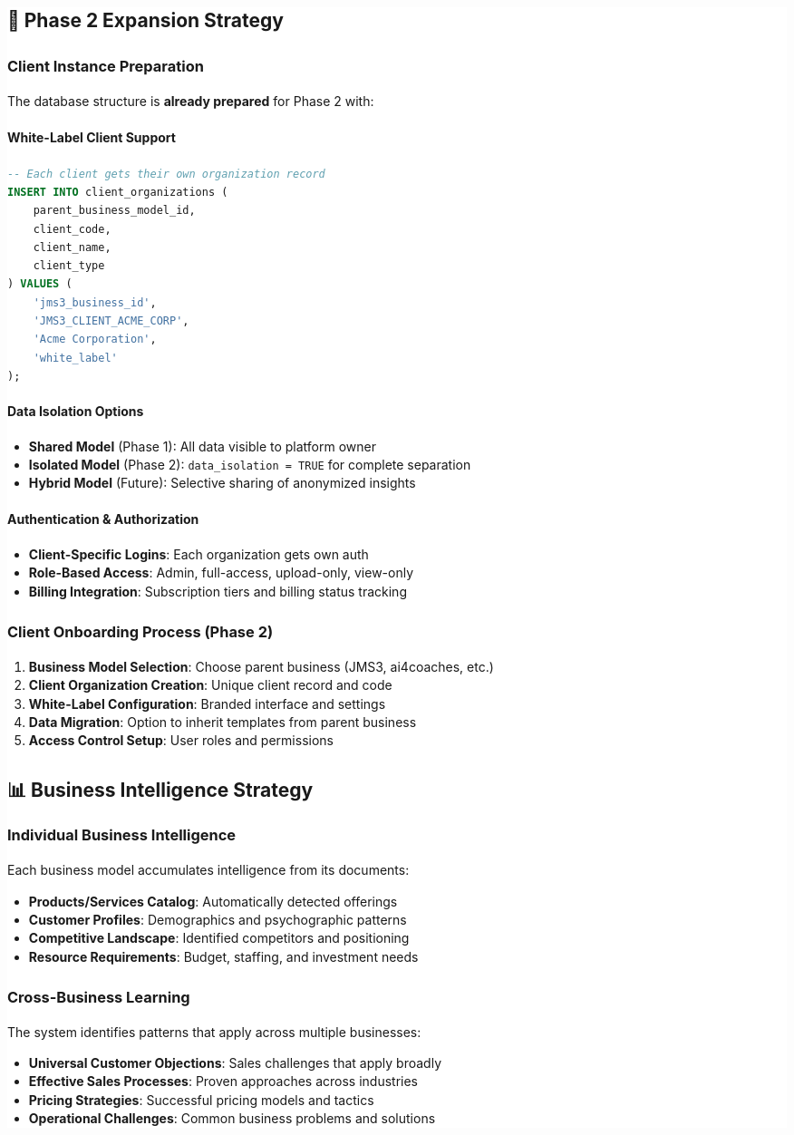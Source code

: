 ## 🎢 **Phase 2 Expansion Strategy**

### **Client Instance Preparation**
The database structure is **already prepared** for Phase 2 with:

#### **White-Label Client Support**
```sql
-- Each client gets their own organization record
INSERT INTO client_organizations (
    parent_business_model_id, 
    client_code, 
    client_name,
    client_type
) VALUES (
    'jms3_business_id',
    'JMS3_CLIENT_ACME_CORP', 
    'Acme Corporation',
    'white_label'
);
```

#### **Data Isolation Options**
- **Shared Model** (Phase 1): All data visible to platform owner
- **Isolated Model** (Phase 2): `data_isolation = TRUE` for complete separation
- **Hybrid Model** (Future): Selective sharing of anonymized insights

#### **Authentication & Authorization**
- **Client-Specific Logins**: Each organization gets own auth
- **Role-Based Access**: Admin, full-access, upload-only, view-only
- **Billing Integration**: Subscription tiers and billing status tracking

### **Client Onboarding Process (Phase 2)**
1. **Business Model Selection**: Choose parent business (JMS3, ai4coaches, etc.)
2. **Client Organization Creation**: Unique client record and code
3. **White-Label Configuration**: Branded interface and settings
4. **Data Migration**: Option to inherit templates from parent business
5. **Access Control Setup**: User roles and permissions

## 📊 **Business Intelligence Strategy**

### **Individual Business Intelligence**
Each business model accumulates intelligence from its documents:
- **Products/Services Catalog**: Automatically detected offerings
- **Customer Profiles**: Demographics and psychographic patterns
- **Competitive Landscape**: Identified competitors and positioning
- **Resource Requirements**: Budget, staffing, and investment needs

### **Cross-Business Learning**
The system identifies patterns that apply across multiple businesses:
- **Universal Customer Objections**: Sales challenges that apply broadly
- **Effective Sales Processes**: Proven approaches across industries
- **Pricing Strategies**: Successful pricing models and tactics
- **Operational Challenges**: Common business problems and solutions
